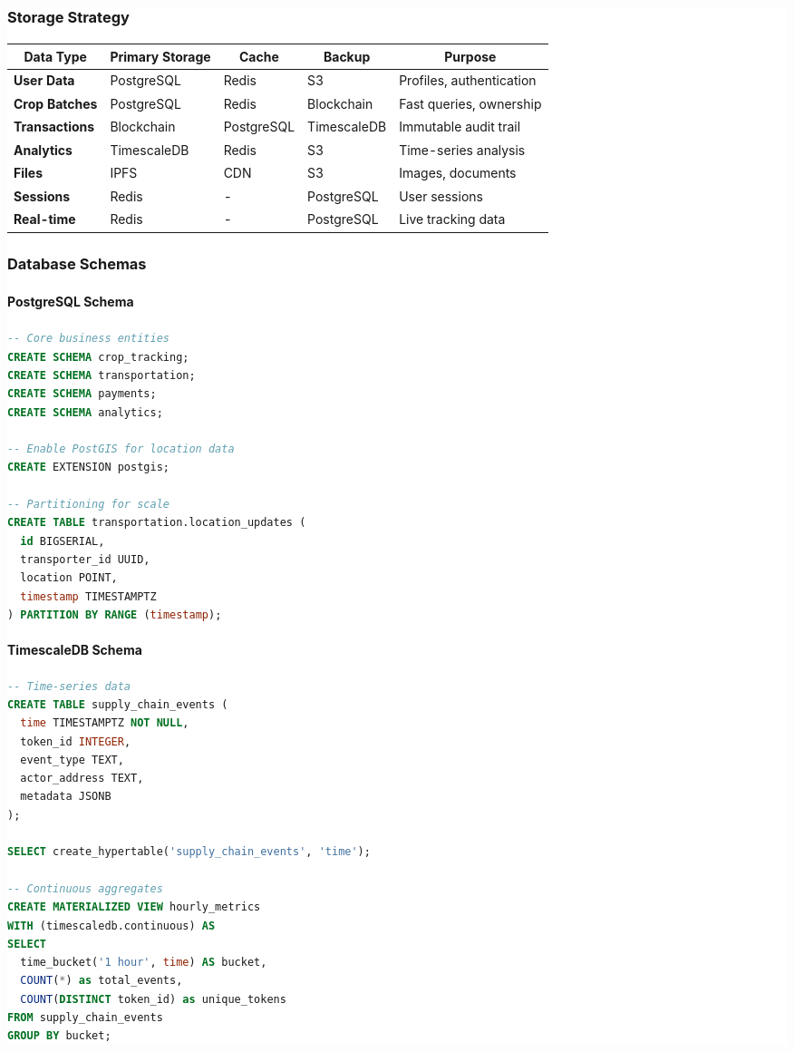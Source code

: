 ### **Storage Strategy**

| Data Type | Primary Storage | Cache | Backup | Purpose |
|-----------|----------------|-------|---------|---------|
| **User Data** | PostgreSQL | Redis | S3 | Profiles, authentication |
| **Crop Batches** | PostgreSQL | Redis | Blockchain | Fast queries, ownership |
| **Transactions** | Blockchain | PostgreSQL | TimescaleDB | Immutable audit trail |
| **Analytics** | TimescaleDB | Redis | S3 | Time-series analysis |
| **Files** | IPFS | CDN | S3 | Images, documents |
| **Sessions** | Redis | - | PostgreSQL | User sessions |
| **Real-time** | Redis | - | PostgreSQL | Live tracking data |

### **Database Schemas**

#### **PostgreSQL Schema**
```sql
-- Core business entities
CREATE SCHEMA crop_tracking;
CREATE SCHEMA transportation;  
CREATE SCHEMA payments;
CREATE SCHEMA analytics;

-- Enable PostGIS for location data
CREATE EXTENSION postgis;

-- Partitioning for scale
CREATE TABLE transportation.location_updates (
  id BIGSERIAL,
  transporter_id UUID,
  location POINT,
  timestamp TIMESTAMPTZ
) PARTITION BY RANGE (timestamp);
```

#### **TimescaleDB Schema**
```sql
-- Time-series data
CREATE TABLE supply_chain_events (
  time TIMESTAMPTZ NOT NULL,
  token_id INTEGER,
  event_type TEXT,
  actor_address TEXT,
  metadata JSONB
);

SELECT create_hypertable('supply_chain_events', 'time');

-- Continuous aggregates
CREATE MATERIALIZED VIEW hourly_metrics
WITH (timescaledb.continuous) AS
SELECT 
  time_bucket('1 hour', time) AS bucket,
  COUNT(*) as total_events,
  COUNT(DISTINCT token_id) as unique_tokens
FROM supply_chain_events
GROUP BY bucket;
```
